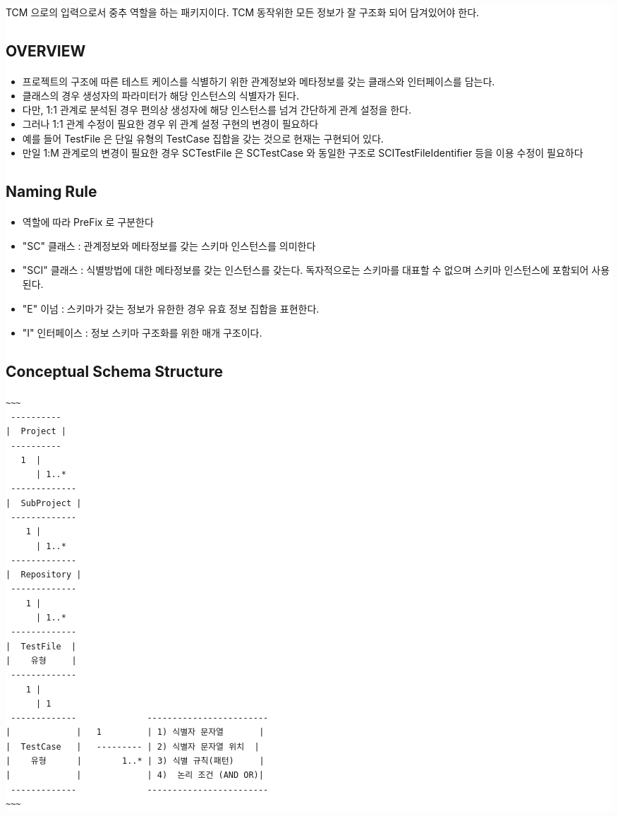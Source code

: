 TCM 으로의 입력으로서 중추 역할을 하는 패키지이다. TCM 동작위한 모든 정보가 잘 구조화 되어 담겨있어야 한다.
## OVERVIEW

* 프로젝트의 구조에 따른 테스트 케이스를 식별하기 위한 관계정보와 메타정보를 갖는 클래스와 인터페이스를 담는다.
* 클래스의 경우 생성자의 파라미터가 해당 인스턴스의 식별자가 된다.
* 다만, 1:1 관계로 분석된 경우 편의상 생성자에 해당 인스턴스를 넘겨 간단하게 관계 설정을 한다.
* 그러나 1:1 관계 수정이 필요한 경우 위 관계 설정 구현의 변경이 필요하다
* 예를 들어 TestFile 은 단일 유형의 TestCase 집합을 갖는 것으로 현재는 구현되어 있다.
* 만일 1:M 관계로의 변경이 필요한 경우 SCTestFile 은 SCTestCase 와 동일한 구조로 SCITestFileIdentifier 등을 이용 수정이 필요하다

## Naming Rule

* 역할에 따라 PreFix 로 구분한다

* "SC"  클래스    : 관계정보와 메타정보를 갖는 스키마 인스턴스를 의미한다
* "SCI" 클래스    : 식별방법에 대한 메타정보를 갖는 인스턴스를 갖는다. 독자적으로는 스키마를 대표할 수 없으며 스키마 인스턴스에 포함되어 사용된다.
* "E"   이넘      : 스키마가 갖는 정보가 유한한 경우 유효 정보 집합을 표현한다.
* "I"   인터페이스 : 정보 스키마 구조화를 위한 매개 구조이다.

## Conceptual Schema Structure

    ~~~
     ----------
    |  Project |
     ----------
       1  |
          | 1..*
     -------------
    |  SubProject |
     -------------
        1 |
          | 1..*
     -------------
    |  Repository |
     -------------
        1 |
          | 1..*
     -------------           
    |  TestFile  |         
    |    유형     |
     -------------         
        1 |                              
          | 1                             
     -------------              ------------------------
    |             |   1         | 1) 식별자 문자열       |
    |  TestCase   |   --------- | 2) 식별자 문자열 위치  |
    |    유형      |        1..* | 3) 식별 규칙(패턴)     |
    |             |             | 4)  논리 조건 (AND OR)|
     -------------              ------------------------
    ~~~
